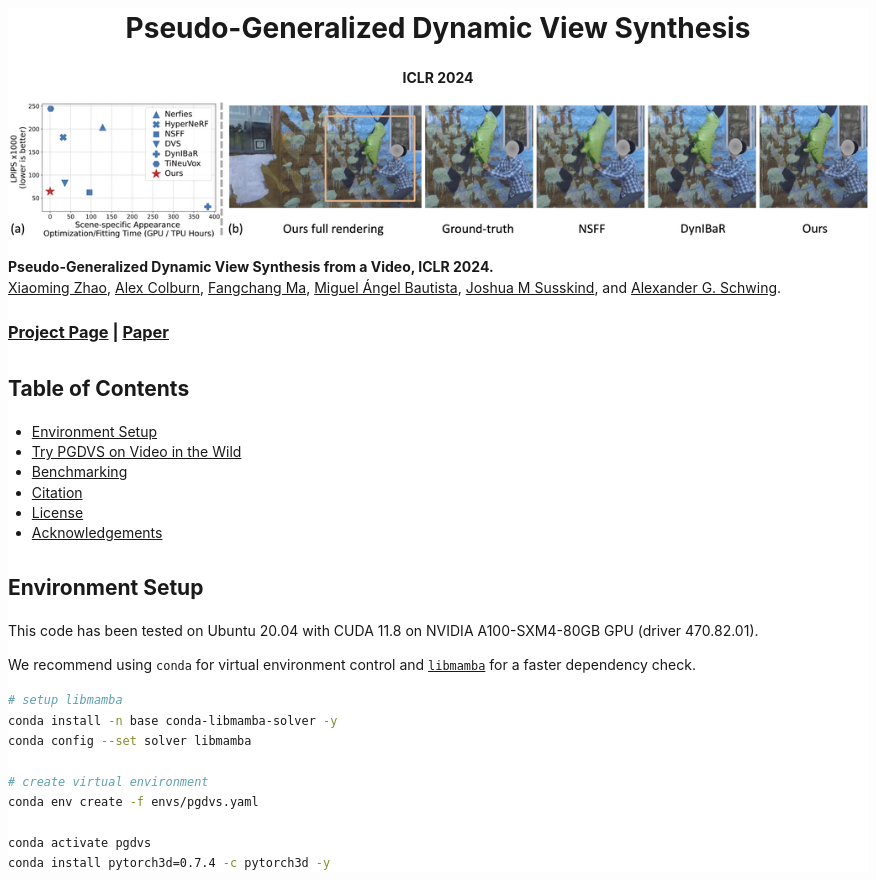 <h1 align="center">Pseudo-Generalized Dynamic View Synthesis</h1>

<p align="center"><b>ICLR 2024</b></p>

<p align="center">
  <img width="100%" src="media/teaser.jpg"/>
</p>

**Pseudo-Generalized Dynamic View Synthesis from a Video, ICLR 2024.**<br>
[Xiaoming Zhao](https://xiaoming-zhao.com/), [Alex Colburn](https://www.colburn.org/), [Fangchang Ma](https://fangchangma.github.io/), [Miguel Ángel Bautista](https://scholar.google.com/citations?user=ZrRs-qoAAAAJ&hl=en), [Joshua M Susskind](https://scholar.google.com/citations?user=Sv2TGqsAAAAJ&hl=en), and [Alexander G. Schwing](https://www.alexander-schwing.de/). 

### [Project Page](https://xiaoming-zhao.github.io/projects/pgdvs/) | [Paper](https://arxiv.org/abs/2310.08587)

## Table of Contents

- [Environment Setup](#environment-setup)
- [Try PGDVS on Video in the Wild](#try-pgdvs-on-video-in-the-wild)
- [Benchmarking](#benchmarking)
- [Citation](#citation)
- [License](#license)
- [Acknowledgements](#acknowledgements)

## Environment Setup

This code has been tested on Ubuntu 20.04 with CUDA 11.8 on NVIDIA A100-SXM4-80GB GPU (driver 470.82.01).

We recommend using `conda` for virtual environment control and [`libmamba`](https://www.anaconda.com/blog/a-faster-conda-for-a-growing-community) for a faster dependency check.

```bash
# setup libmamba
conda install -n base conda-libmamba-solver -y
conda config --set solver libmamba

# create virtual environment
conda env create -f envs/pgdvs.yaml

conda activate pgdvs
conda install pytorch3d=0.7.4 -c pytorch3d -y
```
